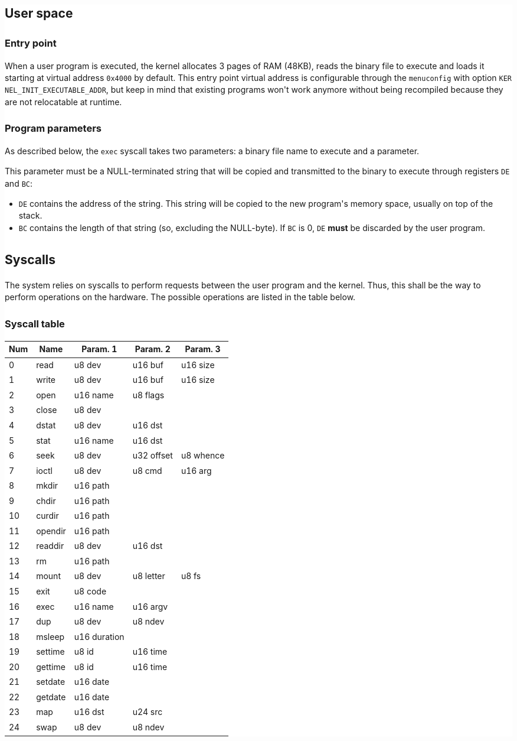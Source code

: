 ## User space

### Entry point

When a user program is executed, the kernel allocates 3 pages of RAM (48KB), reads the binary file to execute and loads it starting at virtual address `0x4000` by default. This entry point virtual address is configurable through the `menuconfig` with option `KERNEL_INIT_EXECUTABLE_ADDR`, but keep in mind that existing programs won't work anymore without being recompiled because they are not relocatable at runtime.

### Program parameters

As described below, the `exec` syscall takes two parameters: a binary file name to execute and a parameter.

This parameter must be a NULL-terminated string that will be copied and transmitted to the binary to execute through registers `DE` and `BC`:

* `DE` contains the address of the string. This string will be copied to the new program's memory space, usually on top of the stack.
* `BC` contains the length of that string (so, excluding the NULL-byte). If `BC` is 0, `DE` **must** be discarded by the user program.

## Syscalls

The system relies on syscalls to perform requests between the user program and the kernel. Thus, this shall be the way to perform operations on the hardware. The possible operations are listed in the table below.

### Syscall table

Num  | Name | Param. 1 | Param. 2 | Param. 3
--------| ----- | --------| ---- | ----
0 | read | u8 dev | u16 buf | u16 size |
1 | write | u8 dev | u16 buf | u16 size |
2 | open | u16 name | u8 flags | |
3 | close | u8 dev | | |
4 | dstat | u8 dev | u16 dst | |
5 | stat | u16 name | u16 dst | |
6 | seek | u8 dev | u32 offset | u8 whence |
7 | ioctl | u8 dev | u8 cmd | u16 arg |
8 | mkdir | u16 path | | |
9 | chdir | u16 path | | |
10 | curdir | u16 path | | |
11 | opendir | u16 path | | |
12 | readdir | u8 dev | u16 dst | |
13 | rm | u16 path | | |
14 | mount | u8 dev | u8 letter | u8 fs |
15 | exit | u8 code | | |
16 | exec | u16 name | u16 argv | |
17 | dup | u8 dev | u8 ndev | |
18 | msleep | u16 duration | | |
19 | settime | u8 id | u16 time | |
20 | gettime | u8 id | u16 time | |
21 | setdate | u16 date | |
22 | getdate | u16 date | |
23 | map | u16 dst | u24 src | |
24 | swap | u8 dev | u8 ndev | |

